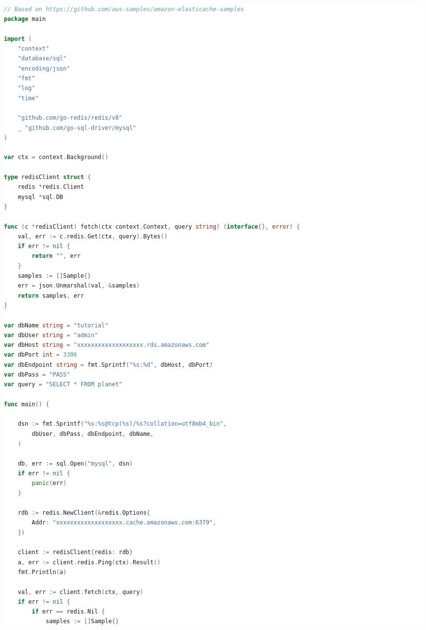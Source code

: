 ```go
// Based on https://github.com/aws-samples/amazon-elasticache-samples
package main

import (
	"context"
	"database/sql"
	"encoding/json"
	"fmt"
	"log"
	"time"

	"github.com/go-redis/redis/v8"
	_ "github.com/go-sql-driver/mysql"
)

var ctx = context.Background()

type redisClient struct {
	redis *redis.Client
	mysql *sql.DB
}

func (c *redisClient) fetch(ctx context.Context, query string) (interface{}, error) {
	val, err := c.redis.Get(ctx, query).Bytes()
	if err != nil {
		return "", err
	}
	samples := []Sample{}
	err = json.Unmarshal(val, &samples)
	return samples, err
}

var dbName string = "tutorial"
var dbUser string = "admin"
var dbHost string = "xxxxxxxxxxxxxxxxxxx.rds.amazonaws.com"
var dbPort int = 3306
var dbEndpoint string = fmt.Sprintf("%s:%d", dbHost, dbPort)
var dbPass = "PASS"
var query = "SELECT * FROM planet"

func main() {

	dsn := fmt.Sprintf("%s:%s@tcp(%s)/%s?collation=utf8mb4_bin",
		dbUser, dbPass, dbEndpoint, dbName,
	)

	db, err := sql.Open("mysql", dsn)
	if err != nil {
		panic(err)
	}

	rdb := redis.NewClient(&redis.Options{
		Addr: "xxxxxxxxxxxxxxxxxxx.cache.amazonaws.com:6379",
	})

	client := redisClient{redis: rdb}
	a, err := client.redis.Ping(ctx).Result()
	fmt.Println(a)

	val, err := client.fetch(ctx, query)
	if err != nil {
		if err == redis.Nil {
			samples := []Sample{}
```